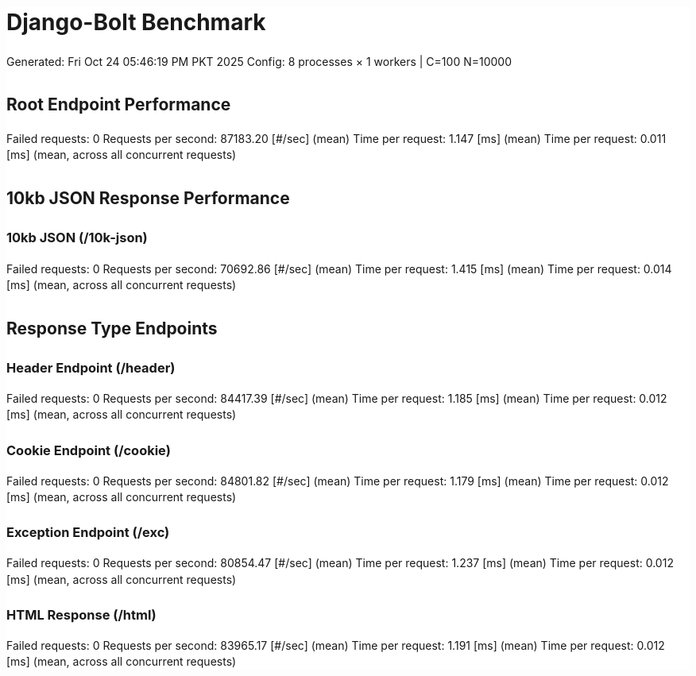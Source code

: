 # Django-Bolt Benchmark

Generated: Fri Oct 24 05:46:19 PM PKT 2025
Config: 8 processes × 1 workers | C=100 N=10000

## Root Endpoint Performance

Failed requests: 0
Requests per second: 87183.20 [#/sec] (mean)
Time per request: 1.147 [ms] (mean)
Time per request: 0.011 [ms] (mean, across all concurrent requests)

## 10kb JSON Response Performance

### 10kb JSON (/10k-json)

Failed requests: 0
Requests per second: 70692.86 [#/sec] (mean)
Time per request: 1.415 [ms] (mean)
Time per request: 0.014 [ms] (mean, across all concurrent requests)

## Response Type Endpoints

### Header Endpoint (/header)

Failed requests: 0
Requests per second: 84417.39 [#/sec] (mean)
Time per request: 1.185 [ms] (mean)
Time per request: 0.012 [ms] (mean, across all concurrent requests)

### Cookie Endpoint (/cookie)

Failed requests: 0
Requests per second: 84801.82 [#/sec] (mean)
Time per request: 1.179 [ms] (mean)
Time per request: 0.012 [ms] (mean, across all concurrent requests)

### Exception Endpoint (/exc)

Failed requests: 0
Requests per second: 80854.47 [#/sec] (mean)
Time per request: 1.237 [ms] (mean)
Time per request: 0.012 [ms] (mean, across all concurrent requests)

### HTML Response (/html)

Failed requests: 0
Requests per second: 83965.17 [#/sec] (mean)
Time per request: 1.191 [ms] (mean)
Time per request: 0.012 [ms] (mean, across all concurrent requests)
